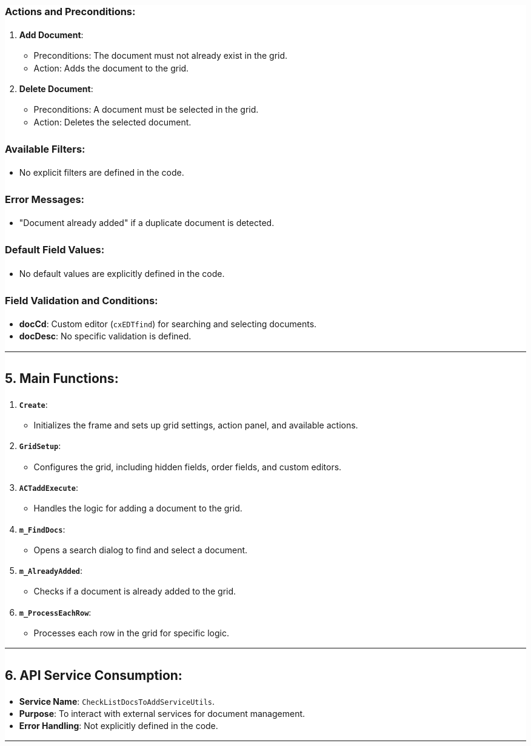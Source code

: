 ### Actions and Preconditions:
1. **Add Document**:
   - Preconditions: The document must not already exist in the grid.
   - Action: Adds the document to the grid.

2. **Delete Document**:
   - Preconditions: A document must be selected in the grid.
   - Action: Deletes the selected document.

### Available Filters:
- No explicit filters are defined in the code.

### Error Messages:
- "Document already added" if a duplicate document is detected.

### Default Field Values:
- No default values are explicitly defined in the code.

### Field Validation and Conditions:
- **docCd**: Custom editor (`cxEDTfind`) for searching and selecting documents.
- **docDesc**: No specific validation is defined.

---

## 5. Main Functions:

1. **`Create`**:
   - Initializes the frame and sets up grid settings, action panel, and available actions.

2. **`GridSetup`**:
   - Configures the grid, including hidden fields, order fields, and custom editors.

3. **`ACTaddExecute`**:
   - Handles the logic for adding a document to the grid.

4. **`m_FindDocs`**:
   - Opens a search dialog to find and select a document.

5. **`m_AlreadyAdded`**:
   - Checks if a document is already added to the grid.

6. **`m_ProcessEachRow`**:
   - Processes each row in the grid for specific logic.

---

## 6. API Service Consumption:

- **Service Name**: `CheckListDocsToAddServiceUtils`.
- **Purpose**: To interact with external services for document management.
- **Error Handling**: Not explicitly defined in the code.

---
